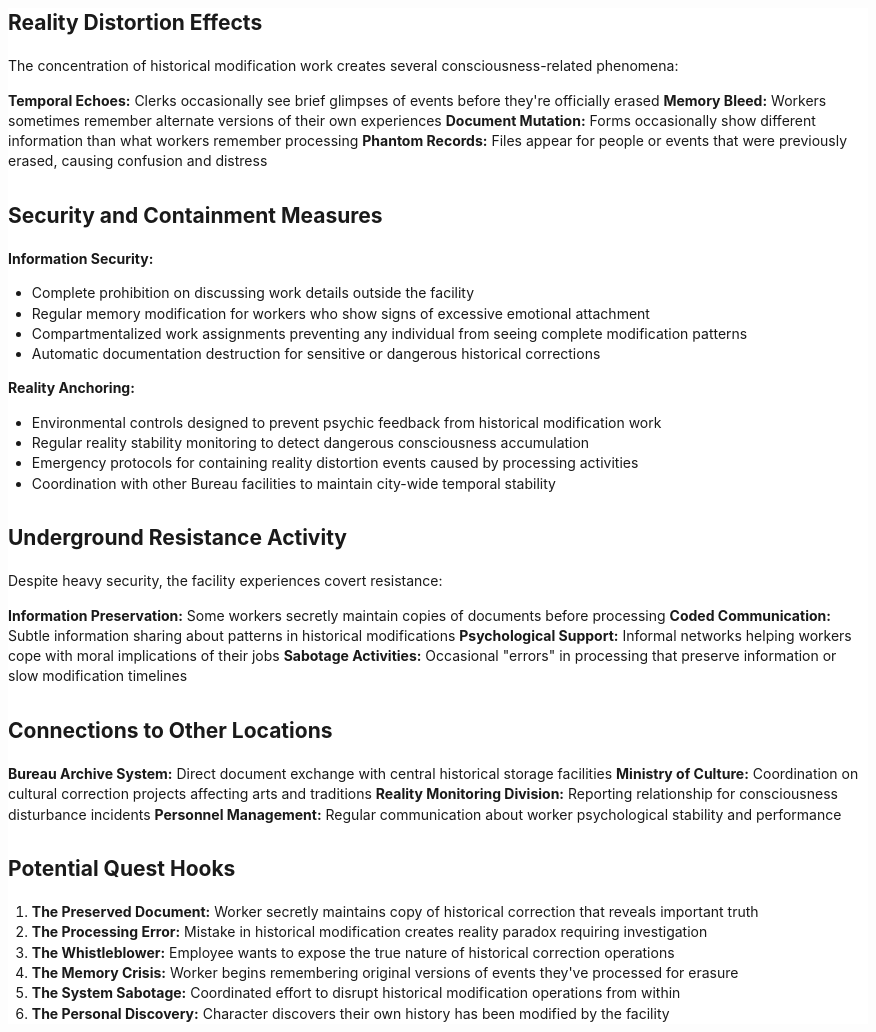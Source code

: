 ## Reality Distortion Effects

The concentration of historical modification work creates several consciousness-related phenomena:

**Temporal Echoes:** Clerks occasionally see brief glimpses of events before they're officially erased
**Memory Bleed:** Workers sometimes remember alternate versions of their own experiences
**Document Mutation:** Forms occasionally show different information than what workers remember processing
**Phantom Records:** Files appear for people or events that were previously erased, causing confusion and distress

## Security and Containment Measures

**Information Security:**
- Complete prohibition on discussing work details outside the facility
- Regular memory modification for workers who show signs of excessive emotional attachment
- Compartmentalized work assignments preventing any individual from seeing complete modification patterns
- Automatic documentation destruction for sensitive or dangerous historical corrections

**Reality Anchoring:**
- Environmental controls designed to prevent psychic feedback from historical modification work
- Regular reality stability monitoring to detect dangerous consciousness accumulation
- Emergency protocols for containing reality distortion events caused by processing activities
- Coordination with other Bureau facilities to maintain city-wide temporal stability

## Underground Resistance Activity

Despite heavy security, the facility experiences covert resistance:

**Information Preservation:** Some workers secretly maintain copies of documents before processing
**Coded Communication:** Subtle information sharing about patterns in historical modifications
**Psychological Support:** Informal networks helping workers cope with moral implications of their jobs
**Sabotage Activities:** Occasional "errors" in processing that preserve information or slow modification timelines

## Connections to Other Locations

**Bureau Archive System:** Direct document exchange with central historical storage facilities
**Ministry of Culture:** Coordination on cultural correction projects affecting arts and traditions
**Reality Monitoring Division:** Reporting relationship for consciousness disturbance incidents
**Personnel Management:** Regular communication about worker psychological stability and performance

## Potential Quest Hooks

1. **The Preserved Document:** Worker secretly maintains copy of historical correction that reveals important truth
2. **The Processing Error:** Mistake in historical modification creates reality paradox requiring investigation
3. **The Whistleblower:** Employee wants to expose the true nature of historical correction operations
4. **The Memory Crisis:** Worker begins remembering original versions of events they've processed for erasure
5. **The System Sabotage:** Coordinated effort to disrupt historical modification operations from within
6. **The Personal Discovery:** Character discovers their own history has been modified by the facility
